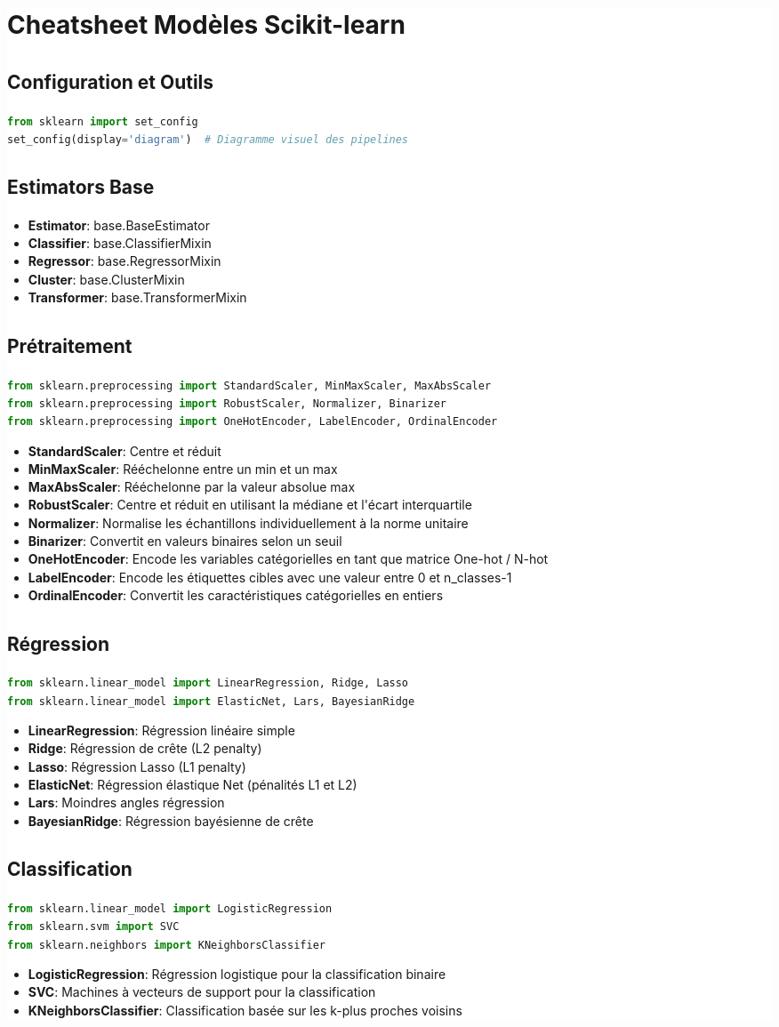 
# Cheatsheet Modèles Scikit-learn

## Configuration et Outils
```python
from sklearn import set_config
set_config(display='diagram')  # Diagramme visuel des pipelines
```

## Estimators Base
- **Estimator**: base.BaseEstimator
- **Classifier**: base.ClassifierMixin
- **Regressor**: base.RegressorMixin
- **Cluster**: base.ClusterMixin
- **Transformer**: base.TransformerMixin

## Prétraitement
```python
from sklearn.preprocessing import StandardScaler, MinMaxScaler, MaxAbsScaler
from sklearn.preprocessing import RobustScaler, Normalizer, Binarizer
from sklearn.preprocessing import OneHotEncoder, LabelEncoder, OrdinalEncoder
```
- **StandardScaler**: Centre et réduit
- **MinMaxScaler**: Rééchelonne entre un min et un max
- **MaxAbsScaler**: Rééchelonne par la valeur absolue max
- **RobustScaler**: Centre et réduit en utilisant la médiane et l'écart interquartile
- **Normalizer**: Normalise les échantillons individuellement à la norme unitaire
- **Binarizer**: Convertit en valeurs binaires selon un seuil
- **OneHotEncoder**: Encode les variables catégorielles en tant que matrice One-hot / N-hot
- **LabelEncoder**: Encode les étiquettes cibles avec une valeur entre 0 et n_classes-1
- **OrdinalEncoder**: Convertit les caractéristiques catégorielles en entiers

## Régression
```python
from sklearn.linear_model import LinearRegression, Ridge, Lasso
from sklearn.linear_model import ElasticNet, Lars, BayesianRidge
```
- **LinearRegression**: Régression linéaire simple
- **Ridge**: Régression de crête (L2 penalty)
- **Lasso**: Régression Lasso (L1 penalty)
- **ElasticNet**: Régression élastique Net (pénalités L1 et L2)
- **Lars**: Moindres angles régression
- **BayesianRidge**: Régression bayésienne de crête

## Classification
```python
from sklearn.linear_model import LogisticRegression
from sklearn.svm import SVC
from sklearn.neighbors import KNeighborsClassifier
```
- **LogisticRegression**: Régression logistique pour la classification binaire
- **SVC**: Machines à vecteurs de support pour la classification
- **KNeighborsClassifier**: Classification basée sur les k-plus proches voisins
